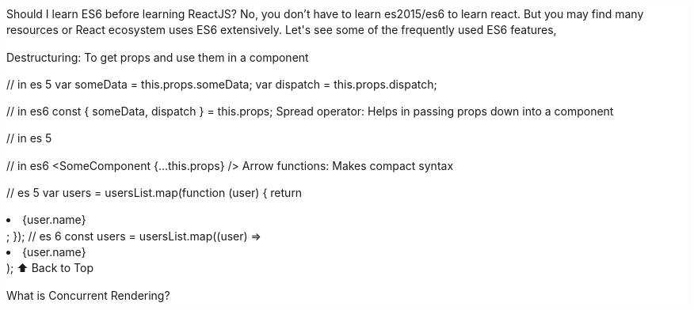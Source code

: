 Should I learn ES6 before learning ReactJS?
No, you don’t have to learn es2015/es6 to learn react. But you may find many resources or React ecosystem uses ES6 extensively. Let's see some of the frequently used ES6 features,

Destructuring: To get props and use them in a component

// in es 5
var someData = this.props.someData;
var dispatch = this.props.dispatch;

// in es6
const { someData, dispatch } = this.props;
Spread operator: Helps in passing props down into a component

// in es 5
<SomeComponent someData={this.props.someData} dispatch={this.props.dispatch} />

// in es6
<SomeComponent {...this.props} />
Arrow functions: Makes compact syntax

// es 5
var users = usersList.map(function (user) {
return <li>{user.name}</li>;
});
// es 6
const users = usersList.map((user) => <li>{user.name}</li>);
⬆ Back to Top

What is Concurrent Rendering?
